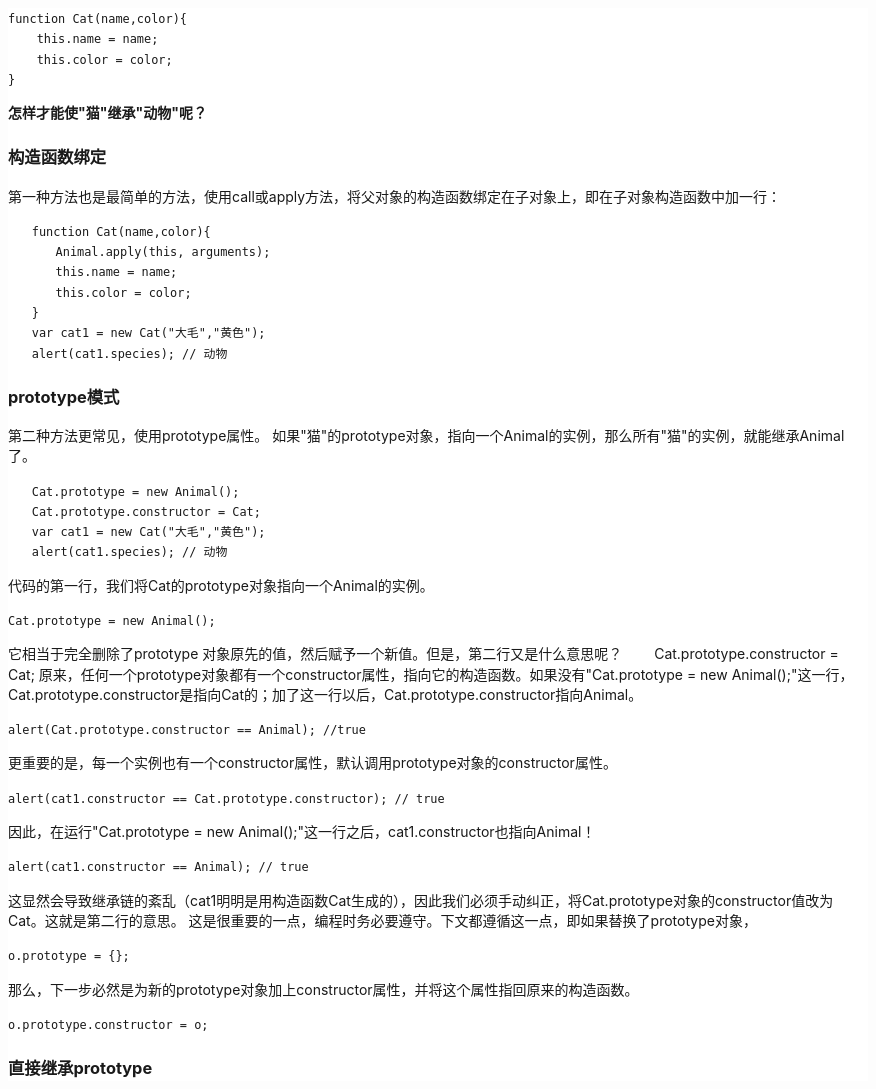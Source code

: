     function Cat(name,color){
        this.name = name;
        this.color = color;
    }

**怎样才能使"猫"继承"动物"呢？**

### 构造函数绑定
第一种方法也是最简单的方法，使用call或apply方法，将父对象的构造函数绑定在子对象上，即在子对象构造函数中加一行：

    　　function Cat(name,color){
    　　　　Animal.apply(this, arguments);
    　　　　this.name = name;
    　　　　this.color = color;
    　　}
    　　var cat1 = new Cat("大毛","黄色");
    　　alert(cat1.species); // 动物

### prototype模式

第二种方法更常见，使用prototype属性。
如果"猫"的prototype对象，指向一个Animal的实例，那么所有"猫"的实例，就能继承Animal了。

    　　Cat.prototype = new Animal();
    　　Cat.prototype.constructor = Cat;
    　　var cat1 = new Cat("大毛","黄色");
    　　alert(cat1.species); // 动物

代码的第一行，我们将Cat的prototype对象指向一个Animal的实例。

    Cat.prototype = new Animal();

它相当于完全删除了prototype 对象原先的值，然后赋予一个新值。但是，第二行又是什么意思呢？
　　Cat.prototype.constructor = Cat;
原来，任何一个prototype对象都有一个constructor属性，指向它的构造函数。如果没有"Cat.prototype = new Animal();"这一行，Cat.prototype.constructor是指向Cat的；加了这一行以后，Cat.prototype.constructor指向Animal。

    alert(Cat.prototype.constructor == Animal); //true

更重要的是，每一个实例也有一个constructor属性，默认调用prototype对象的constructor属性。

    alert(cat1.constructor == Cat.prototype.constructor); // true

因此，在运行"Cat.prototype = new Animal();"这一行之后，cat1.constructor也指向Animal！

    alert(cat1.constructor == Animal); // true

这显然会导致继承链的紊乱（cat1明明是用构造函数Cat生成的），因此我们必须手动纠正，将Cat.prototype对象的constructor值改为Cat。这就是第二行的意思。
这是很重要的一点，编程时务必要遵守。下文都遵循这一点，即如果替换了prototype对象，

    o.prototype = {};

那么，下一步必然是为新的prototype对象加上constructor属性，并将这个属性指回原来的构造函数。

    o.prototype.constructor = o;

### 直接继承prototype
